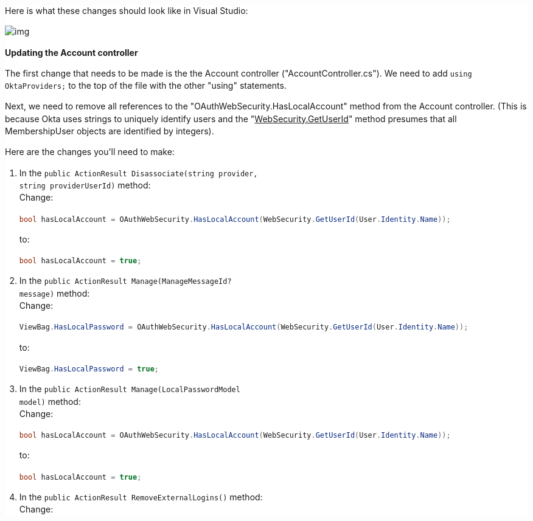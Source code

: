 Here is what these changes should look like in Visual Studio:

![img](./Documentation/Images/Global-asax-cs-AuthenticateRequest.png)

**Updating the Account controller**

The first change that needs to be made is the the Account controller
("AccountController.cs"). We need to add <code>using
OktaProviders;</code> to the top of the file with the other
"using" statements.

Next, we need to remove all references to the
"OAuthWebSecurity.HasLocalAccount" method from the Account
controller. (This is because Okta uses strings to uniquely identify
users and the "[WebSecurity.GetUserId](https://github.com/ASP-NET-MVC/aspnetwebstack/blob/256968e02c713ab04b3c34c1edca957625c29c5f/src/WebMatrix.WebData/WebSecurity.cs#L364)" method presumes that all
MembershipUser objects are identified by integers).

Here are the changes you'll need to make:

1.  In the <code>public ActionResult Disassociate(string provider, string providerUserId)</code> method:<br />
    Change:<br/>
    
    ```csharp
    bool hasLocalAccount = OAuthWebSecurity.HasLocalAccount(WebSecurity.GetUserId(User.Identity.Name));
    ```
    
    to:<br/>
    
    ```csharp
    bool hasLocalAccount = true;
    ```
2.  In the <code>public ActionResult Manage(ManageMessageId? message)</code> method:<br/>
    Change:<br/>
    
    ```csharp
    ViewBag.HasLocalPassword = OAuthWebSecurity.HasLocalAccount(WebSecurity.GetUserId(User.Identity.Name));
    ```
    
    to:<br/>
    
    ```csharp
    ViewBag.HasLocalPassword = true;
    ```
3.  In the <code>public ActionResult Manage(LocalPasswordModel model)</code> method:<br/>
    Change:<br/>
    
    ```csharp
    bool hasLocalAccount = OAuthWebSecurity.HasLocalAccount(WebSecurity.GetUserId(User.Identity.Name));
    ```
    
    to:<br/>
    
    ```csharp
    bool hasLocalAccount = true;
    ```
4.  In the <code>public ActionResult RemoveExternalLogins()</code> method:<br/>
    Change:<br/>
    